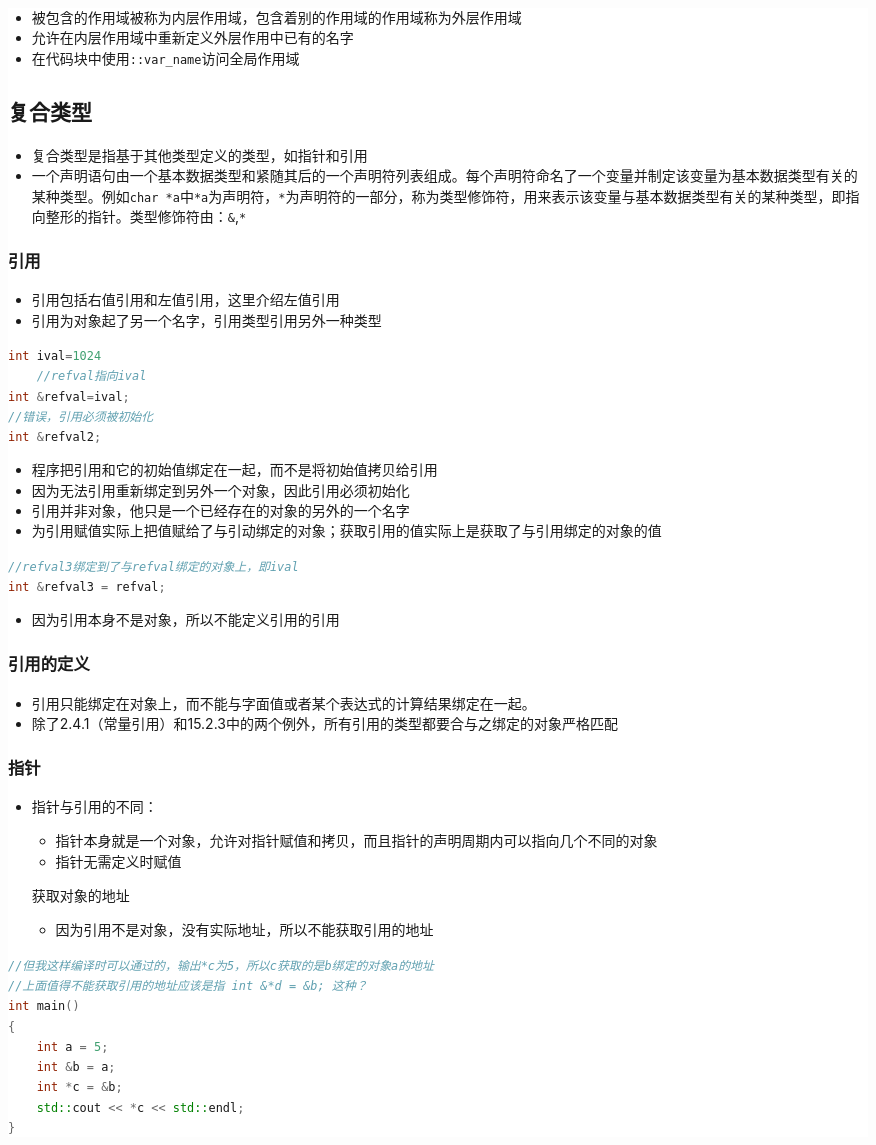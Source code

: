   - 被包含的作用域被称为内层作用域，包含着别的作用域的作用域称为外层作用域
  - 允许在内层作用域中重新定义外层作用中已有的名字
  - 在代码块中使用`::var_name`访问全局作用域

  ## 复合类型

  - 复合类型是指基于其他类型定义的类型，如指针和引用
  - 一个声明语句由一个基本数据类型和紧随其后的一个声明符列表组成。每个声明符命名了一个变量并制定该变量为基本数据类型有关的某种类型。例如`char *a`中`*a`为声明符，`*`为声明符的一部分，称为类型修饰符，用来表示该变量与基本数据类型有关的某种类型，即指向整形的指针。类型修饰符由：`&`,`*`

  ### 引用

  - 引用包括右值引用和左值引用，这里介绍左值引用
  - 引用为对象起了另一个名字，引用类型引用另外一种类型

  ```cpp
  int ival=1024
      //refval指向ival
  int &refval=ival;
  //错误，引用必须被初始化
  int &refval2;
  ```

  - 程序把引用和它的初始值绑定在一起，而不是将初始值拷贝给引用
  - 因为无法引用重新绑定到另外一个对象，因此引用必须初始化
  - 引用并非对象，他只是一个已经存在的对象的另外的一个名字
  - 为引用赋值实际上把值赋给了与引动绑定的对象；获取引用的值实际上是获取了与引用绑定的对象的值
  
  ```cpp
  //refval3绑定到了与refval绑定的对象上，即ival
  int &refval3 = refval;
  ```
  
  - 因为引用本身不是对象，所以不能定义引用的引用

### 引用的定义

- 引用只能绑定在对象上，而不能与字面值或者某个表达式的计算结果绑定在一起。
- 除了2.4.1（常量引用）和15.2.3中的两个例外，所有引用的类型都要合与之绑定的对象严格匹配

### 指针

- 指针与引用的不同：

  - 指针本身就是一个对象，允许对指针赋值和拷贝，而且指针的声明周期内可以指向几个不同的对象
  - 指针无需定义时赋值

  获取对象的地址

  - 因为引用不是对象，没有实际地址，所以不能获取引用的地址

    

```cpp
//但我这样编译时可以通过的，输出*c为5，所以c获取的是b绑定的对象a的地址
//上面值得不能获取引用的地址应该是指 int &*d = &b; 这种？
int main()
{
	int a = 5;
	int &b = a;
	int *c = &b;
	std::cout << *c << std::endl;
}
```
